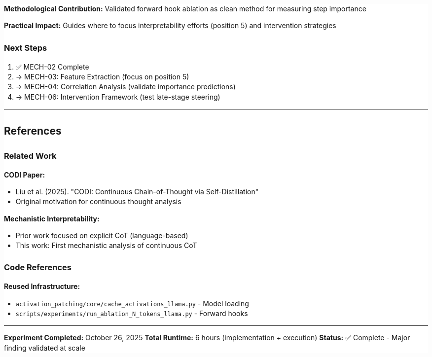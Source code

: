 **Methodological Contribution:** Validated forward hook ablation as clean method for measuring step importance

**Practical Impact:** Guides where to focus interpretability efforts (position 5) and intervention strategies

### Next Steps

1. ✅ MECH-02 Complete
2. → MECH-03: Feature Extraction (focus on position 5)
3. → MECH-04: Correlation Analysis (validate importance predictions)
4. → MECH-06: Intervention Framework (test late-stage steering)

---

## References

### Related Work

**CODI Paper:**
- Liu et al. (2025). "CODI: Continuous Chain-of-Thought via Self-Distillation"
- Original motivation for continuous thought analysis

**Mechanistic Interpretability:**
- Prior work focused on explicit CoT (language-based)
- This work: First mechanistic analysis of continuous CoT

### Code References

**Reused Infrastructure:**
- `activation_patching/core/cache_activations_llama.py` - Model loading
- `scripts/experiments/run_ablation_N_tokens_llama.py` - Forward hooks

---

**Experiment Completed:** October 26, 2025
**Total Runtime:** 6 hours (implementation + execution)
**Status:** ✅ Complete - Major finding validated at scale
